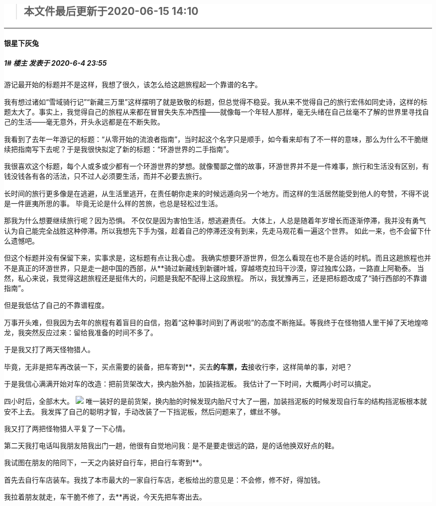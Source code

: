 > ## **本文件最后更新于2020-06-15 14:10** 



-----

####  银星下灰兔  
##### 1#       楼主       发表于 2020-6-4 23:55




游记最开始的标题并不是这样，我想了很久，该怎么给这趟旅程起一个靠谱的名字。

我有想过诸如“雪域骑行记”“新藏三万里”这样摆明了就是致敬的标题，但总觉得不稳妥。我从来不觉得自己的旅行宏伟如同史诗，这样的标题太大了。事实上，我觉得自己的旅程从来都在冒冒失失东冲西撞——就像每一个年轻人那样，毫无头绪在自己丝毫不了解的世界里寻找自己的生活——毫无意外，开头永远都是在不断失败。

我看到了去年一年游记的标题：“从零开始的流浪者指南”，当时起这个名字只是顺手，如今看来却有了不一样的意味，那么为什么不干脆继续把指南写下去呢？于是我很快拟定了新的标题：“环游世界的二手指南”。

我很喜欢这个标题，每个人或多或少都有一个环游世界的梦想。就像蜀鄙之僧的故事，环游世界并不是一件难事，旅行和生活没有区别，有钱没钱各有各的活法，只不过人必须要生活，而并不必要去旅行。

长时间的旅行更多像是在逃避，从生活里逃开，在责任朝你走来的时候远遁向另一个地方。而这样的生活居然能受到他人的夸赞，不得不说是一件匪夷所思的事。
毕竟无论是什么样的苦旅，也总是轻松过生活。

那我为什么想要继续旅行呢？因为恐惧。
不仅仅是因为害怕生活，想逃避责任。
大体上，人总是随着年岁增长而逐渐停滞，我并没有勇气认为自己能完全战胜这种停滞。所以我想先下手为强，趁着自己的停滞还没有到来，先走马观花看一遍这个世界。
如此一来，也不会留下什么遗憾吧。

但这个标题并没有保留下来，实事求是，这标题有点让我心虚。
我确实想要环游世界，但怎么看现在也不是合适的时机。而且这趟旅程也并不是真正的环游世界，只是走一趟中国的西部，从**骑过新藏线到新疆叶城，穿越塔克拉玛干沙漠，穿过独库公路，一路直上阿勒泰。
当然，私心来说，我觉得这趟旅程还是挺伟大的，问题是我配不配得上这段旅程。
所以，我犹豫再三，还是把标题改成了“骑行西部的不靠谱指南”。


但是我低估了自己的不靠谱程度。


万事开头难，但我因为去年的旅程有着盲目的自信，抱着“这种事时间到了再说啦”的态度不断拖延。等我终于在怪物猎人里干掉了天地煌啼龙，我突然反应过来：留给我准备的时间不多了。

于是我又打了两天怪物猎人。


毕竟，无非是把车再改装一下，买点需要的装备，把车寄到**，买去**的车票，去**接收行李，这样简单的事，对吧？

于是我信心满满开始对车的改造：把前货架改大，换内胎外胎，加装挡泥板。
我估计了一下时间，大概两小时可以搞定。


四小时后，全部木大。
<img src="https://p.sda1.dev/0/7695bcbe37a9749c0429b5e44c0a3274/IMG_3EDEF784CFD11DCF3860BBCDF52C714D.jpeg" referrerpolicy="no-referrer">
唯一装好的是前货架，换内胎的时候发现内胎尺寸大了一圈，加装挡泥板的时候发现自行车的结构挡泥板根本就安不上去。
我发挥了自己的聪明才智，手动改装了一下挡泥板，然后问题来了，螺丝不够。

我又打了两把怪物猎人平复了一下心情。

第二天我打电话叫我朋友陪我出门一趟，他很有自觉地问我：是不是要走很远的路，是的话他换双好点的鞋。

我试图在朋友的陪同下，一天之内装好自行车，把自行车寄到**。

首先去自行车店装车。我找了本市最大的一家自行车店，老板给出的意见是：不会修，修不好，得加钱。

我拉着朋友就走，车干脆不修了，去**再说，今天先把车寄出去。
